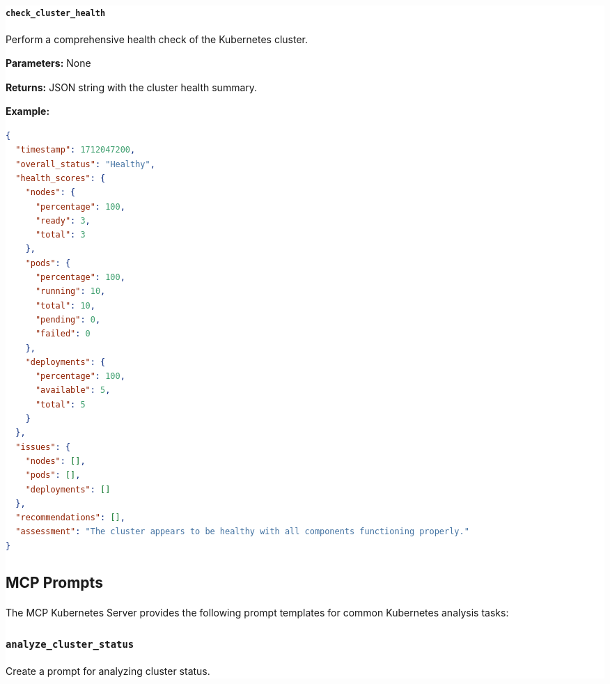 #### `check_cluster_health`

Perform a comprehensive health check of the Kubernetes cluster.

**Parameters:**
None

**Returns:**
JSON string with the cluster health summary.

**Example:**
```json
{
  "timestamp": 1712047200,
  "overall_status": "Healthy",
  "health_scores": {
    "nodes": {
      "percentage": 100,
      "ready": 3,
      "total": 3
    },
    "pods": {
      "percentage": 100,
      "running": 10,
      "total": 10,
      "pending": 0,
      "failed": 0
    },
    "deployments": {
      "percentage": 100,
      "available": 5,
      "total": 5
    }
  },
  "issues": {
    "nodes": [],
    "pods": [],
    "deployments": []
  },
  "recommendations": [],
  "assessment": "The cluster appears to be healthy with all components functioning properly."
}
```

## MCP Prompts

The MCP Kubernetes Server provides the following prompt templates for common Kubernetes analysis tasks:

### `analyze_cluster_status`

Create a prompt for analyzing cluster status.
